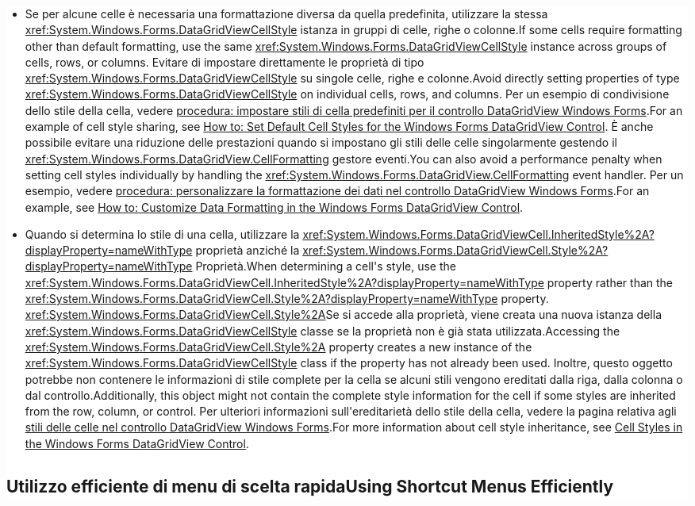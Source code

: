 - <span data-ttu-id="ca656-124">Se per alcune celle è necessaria una formattazione diversa da quella predefinita, utilizzare la stessa <xref:System.Windows.Forms.DataGridViewCellStyle> istanza in gruppi di celle, righe o colonne.</span><span class="sxs-lookup"><span data-stu-id="ca656-124">If some cells require formatting other than default formatting, use the same <xref:System.Windows.Forms.DataGridViewCellStyle> instance across groups of cells, rows, or columns.</span></span> <span data-ttu-id="ca656-125">Evitare di impostare direttamente le proprietà di tipo <xref:System.Windows.Forms.DataGridViewCellStyle> su singole celle, righe e colonne.</span><span class="sxs-lookup"><span data-stu-id="ca656-125">Avoid directly setting properties of type <xref:System.Windows.Forms.DataGridViewCellStyle> on individual cells, rows, and columns.</span></span> <span data-ttu-id="ca656-126">Per un esempio di condivisione dello stile della cella, vedere [procedura: impostare stili di cella predefiniti per il controllo DataGridView Windows Forms](how-to-set-default-cell-styles-for-the-windows-forms-datagridview-control.md).</span><span class="sxs-lookup"><span data-stu-id="ca656-126">For an example of cell style sharing, see [How to: Set Default Cell Styles for the Windows Forms DataGridView Control](how-to-set-default-cell-styles-for-the-windows-forms-datagridview-control.md).</span></span> <span data-ttu-id="ca656-127">È anche possibile evitare una riduzione delle prestazioni quando si impostano gli stili delle celle singolarmente gestendo il <xref:System.Windows.Forms.DataGridView.CellFormatting> gestore eventi.</span><span class="sxs-lookup"><span data-stu-id="ca656-127">You can also avoid a performance penalty when setting cell styles individually by handling the <xref:System.Windows.Forms.DataGridView.CellFormatting> event handler.</span></span> <span data-ttu-id="ca656-128">Per un esempio, vedere [procedura: personalizzare la formattazione dei dati nel controllo DataGridView Windows Forms](how-to-customize-data-formatting-in-the-windows-forms-datagridview-control.md).</span><span class="sxs-lookup"><span data-stu-id="ca656-128">For an example, see [How to: Customize Data Formatting in the Windows Forms DataGridView Control](how-to-customize-data-formatting-in-the-windows-forms-datagridview-control.md).</span></span>

- <span data-ttu-id="ca656-129">Quando si determina lo stile di una cella, utilizzare la <xref:System.Windows.Forms.DataGridViewCell.InheritedStyle%2A?displayProperty=nameWithType> proprietà anziché la <xref:System.Windows.Forms.DataGridViewCell.Style%2A?displayProperty=nameWithType> Proprietà.</span><span class="sxs-lookup"><span data-stu-id="ca656-129">When determining a cell's style, use the <xref:System.Windows.Forms.DataGridViewCell.InheritedStyle%2A?displayProperty=nameWithType> property rather than the <xref:System.Windows.Forms.DataGridViewCell.Style%2A?displayProperty=nameWithType> property.</span></span> <span data-ttu-id="ca656-130"><xref:System.Windows.Forms.DataGridViewCell.Style%2A>Se si accede alla proprietà, viene creata una nuova istanza della <xref:System.Windows.Forms.DataGridViewCellStyle> classe se la proprietà non è già stata utilizzata.</span><span class="sxs-lookup"><span data-stu-id="ca656-130">Accessing the <xref:System.Windows.Forms.DataGridViewCell.Style%2A> property creates a new instance of the <xref:System.Windows.Forms.DataGridViewCellStyle> class if the property has not already been used.</span></span> <span data-ttu-id="ca656-131">Inoltre, questo oggetto potrebbe non contenere le informazioni di stile complete per la cella se alcuni stili vengono ereditati dalla riga, dalla colonna o dal controllo.</span><span class="sxs-lookup"><span data-stu-id="ca656-131">Additionally, this object might not contain the complete style information for the cell if some styles are inherited from the row, column, or control.</span></span> <span data-ttu-id="ca656-132">Per ulteriori informazioni sull'ereditarietà dello stile della cella, vedere la pagina relativa agli [stili delle celle nel controllo DataGridView Windows Forms](cell-styles-in-the-windows-forms-datagridview-control.md).</span><span class="sxs-lookup"><span data-stu-id="ca656-132">For more information about cell style inheritance, see [Cell Styles in the Windows Forms DataGridView Control](cell-styles-in-the-windows-forms-datagridview-control.md).</span></span>

## <a name="using-shortcut-menus-efficiently"></a><span data-ttu-id="ca656-133">Utilizzo efficiente di menu di scelta rapida</span><span class="sxs-lookup"><span data-stu-id="ca656-133">Using Shortcut Menus Efficiently</span></span>
